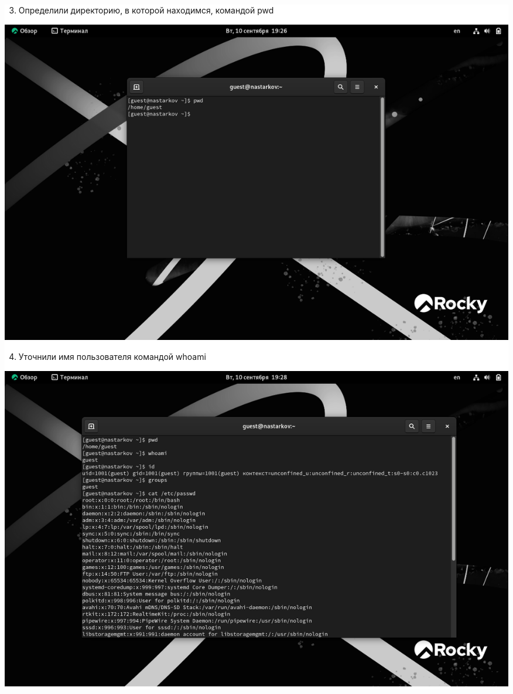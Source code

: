 3) Определили директорию, в которой находимся, командой pwd

![Команда pwd](image/3.png)

4) Уточнили имя пользователя командой whoami

![Команда whoami](image/4.png)
